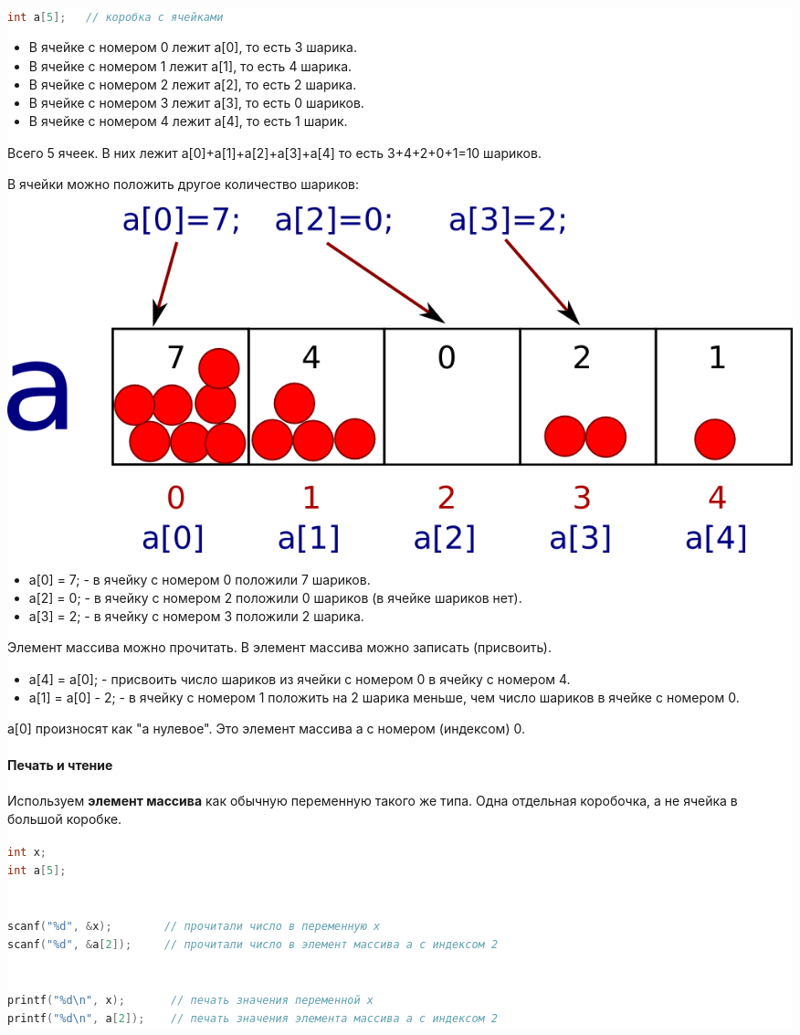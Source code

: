 
```c
int a[5];   // коробка с ячейками
```

+ В ячейке с номером 0 лежит a[0], то есть 3 шарика.
+ В ячейке с номером 1 лежит a[1], то есть 4 шарика.
+ В ячейке с номером 2 лежит a[2], то есть 2 шарика.
+ В ячейке с номером 3 лежит a[3], то есть 0 шариков.
+ В ячейке с номером 4 лежит a[4], то есть 1 шарик.

Всего 5 ячеек. В них лежит a[0]+a[1]+a[2]+a[3]+a[4] то есть 3+4+2+0+1=10 шариков.

В ячейки можно положить другое количество шариков:

![08](/C_for_beginners_Stepik/Pictures/08_06.png)

+ a[0] = 7; - в ячейку с номером 0 положили 7 шариков.
+ a[2] = 0; - в ячейку с номером 2 положили 0 шариков (в ячейке шариков нет).
+ a[3] = 2; - в ячейку с номером 3 положили 2 шарика.

Элемент массива можно прочитать. В элемент массива можно записать (присвоить).

+ a[4] = a[0]; - присвоить число шариков из ячейки с номером 0 в ячейку с номером 4.
+ a[1] = a[0] - 2; - в ячейку с номером 1 положить на 2 шарика меньше, чем число шариков в ячейке с номером 0.

a[0] произносят как "а нулевое". Это элемент массива a с номером (индексом) 0.

#### Печать и чтение

Используем __элемент массива__ как обычную переменную такого же типа. Одна отдельная коробочка, а не ячейка в большой коробке.

```c
int x;
int a[5];


scanf("%d", &x);        // прочитали число в переменную x
scanf("%d", &a[2]);     // прочитали число в элемент массива a с индексом 2


printf("%d\n", x);       // печать значения переменной х
printf("%d\n", a[2]);    // печать значения элемента массива a с индексом 2
```
